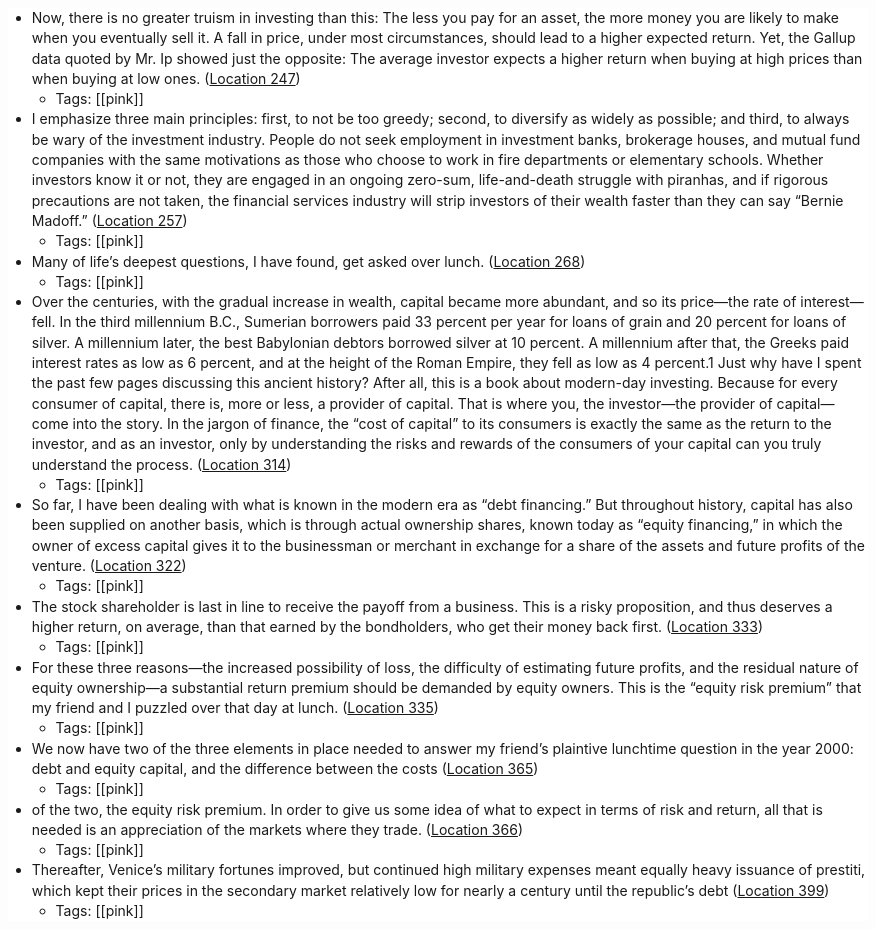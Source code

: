 - Now, there is no greater truism in investing than this: The less you pay for an asset, the more money you are likely to make when you eventually sell it. A fall in price, under most circumstances, should lead to a higher expected return. Yet, the Gallup data quoted by Mr. Ip showed just the opposite: The average investor expects a higher return when buying at high prices than when buying at low ones. ([Location 247](https://readwise.io/to_kindle?action=open&asin=B002U3CBY8&location=247))
    - Tags: [[pink]] 
- I emphasize three main principles: first, to not be too greedy; second, to diversify as widely as possible; and third, to always be wary of the investment industry. People do not seek employment in investment banks, brokerage houses, and mutual fund companies with the same motivations as those who choose to work in fire departments or elementary schools. Whether investors know it or not, they are engaged in an ongoing zero-sum, life-and-death struggle with piranhas, and if rigorous precautions are not taken, the financial services industry will strip investors of their wealth faster than they can say “Bernie Madoff.” ([Location 257](https://readwise.io/to_kindle?action=open&asin=B002U3CBY8&location=257))
    - Tags: [[pink]] 
- Many of life’s deepest questions, I have found, get asked over lunch. ([Location 268](https://readwise.io/to_kindle?action=open&asin=B002U3CBY8&location=268))
    - Tags: [[pink]] 
- Over the centuries, with the gradual increase in wealth, capital became more abundant, and so its price—the rate of interest—fell. In the third millennium B.C., Sumerian borrowers paid 33 percent per year for loans of grain and 20 percent for loans of silver. A millennium later, the best Babylonian debtors borrowed silver at 10 percent. A millennium after that, the Greeks paid interest rates as low as 6 percent, and at the height of the Roman Empire, they fell as low as 4 percent.1 Just why have I spent the past few pages discussing this ancient history? After all, this is a book about modern-day investing. Because for every consumer of capital, there is, more or less, a provider of capital. That is where you, the investor—the provider of capital—come into the story. In the jargon of finance, the “cost of capital” to its consumers is exactly the same as the return to the investor, and as an investor, only by understanding the risks and rewards of the consumers of your capital can you truly understand the process. ([Location 314](https://readwise.io/to_kindle?action=open&asin=B002U3CBY8&location=314))
    - Tags: [[pink]] 
- So far, I have been dealing with what is known in the modern era as “debt financing.” But throughout history, capital has also been supplied on another basis, which is through actual ownership shares, known today as “equity financing,” in which the owner of excess capital gives it to the businessman or merchant in exchange for a share of the assets and future profits of the venture. ([Location 322](https://readwise.io/to_kindle?action=open&asin=B002U3CBY8&location=322))
    - Tags: [[pink]] 
- The stock shareholder is last in line to receive the payoff from a business. This is a risky proposition, and thus deserves a higher return, on average, than that earned by the bondholders, who get their money back first. ([Location 333](https://readwise.io/to_kindle?action=open&asin=B002U3CBY8&location=333))
    - Tags: [[pink]] 
- For these three reasons—the increased possibility of loss, the difficulty of estimating future profits, and the residual nature of equity ownership—a substantial return premium should be demanded by equity owners. This is the “equity risk premium” that my friend and I puzzled over that day at lunch. ([Location 335](https://readwise.io/to_kindle?action=open&asin=B002U3CBY8&location=335))
    - Tags: [[pink]] 
- We now have two of the three elements in place needed to answer my friend’s plaintive lunchtime question in the year 2000: debt and equity capital, and the difference between the costs ([Location 365](https://readwise.io/to_kindle?action=open&asin=B002U3CBY8&location=365))
    - Tags: [[pink]] 
- of the two, the equity risk premium. In order to give us some idea of what to expect in terms of risk and return, all that is needed is an appreciation of the markets where they trade. ([Location 366](https://readwise.io/to_kindle?action=open&asin=B002U3CBY8&location=366))
    - Tags: [[pink]] 
- Thereafter, Venice’s military fortunes improved, but continued high military expenses meant equally heavy issuance of prestiti, which kept their prices in the secondary market relatively low for nearly a century until the republic’s debt ([Location 399](https://readwise.io/to_kindle?action=open&asin=B002U3CBY8&location=399))
    - Tags: [[pink]] 